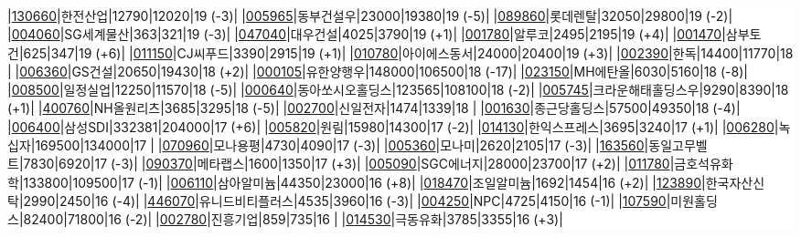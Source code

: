 |[130660](https://finance.daum.net/quotes/A130660)|한전산업|12790|12020|19 (-3)|
|[005965](https://finance.daum.net/quotes/A005965)|동부건설우|23000|19380|19 (-5)|
|[089860](https://finance.daum.net/quotes/A089860)|롯데렌탈|32050|29800|19 (-2)|
|[004060](https://finance.daum.net/quotes/A004060)|SG세계물산|363|321|19 (-3)|
|[047040](https://finance.daum.net/quotes/A047040)|대우건설|4025|3790|19 (+1)|
|[001780](https://finance.daum.net/quotes/A001780)|알루코|2495|2195|19 (+4)|
|[001470](https://finance.daum.net/quotes/A001470)|삼부토건|625|347|19 (+6)|
|[011150](https://finance.daum.net/quotes/A011150)|CJ씨푸드|3390|2915|19 (+1)|
|[010780](https://finance.daum.net/quotes/A010780)|아이에스동서|24000|20400|19 (+3)|
|[002390](https://finance.daum.net/quotes/A002390)|한독|14400|11770|18 |
|[006360](https://finance.daum.net/quotes/A006360)|GS건설|20650|19430|18 (+2)|
|[000105](https://finance.daum.net/quotes/A000105)|유한양행우|148000|106500|18 (-17)|
|[023150](https://finance.daum.net/quotes/A023150)|MH에탄올|6030|5160|18 (-8)|
|[008500](https://finance.daum.net/quotes/A008500)|일정실업|12250|11570|18 (-5)|
|[000640](https://finance.daum.net/quotes/A000640)|동아쏘시오홀딩스|123565|108100|18 (-2)|
|[005745](https://finance.daum.net/quotes/A005745)|크라운해태홀딩스우|9290|8390|18 (+1)|
|[400760](https://finance.daum.net/quotes/A400760)|NH올원리츠|3685|3295|18 (-5)|
|[002700](https://finance.daum.net/quotes/A002700)|신일전자|1474|1339|18 |
|[001630](https://finance.daum.net/quotes/A001630)|종근당홀딩스|57500|49350|18 (-4)|
|[006400](https://finance.daum.net/quotes/A006400)|삼성SDI|332381|204000|17 (+6)|
|[005820](https://finance.daum.net/quotes/A005820)|원림|15980|14300|17 (-2)|
|[014130](https://finance.daum.net/quotes/A014130)|한익스프레스|3695|3240|17 (+1)|
|[006280](https://finance.daum.net/quotes/A006280)|녹십자|169500|134000|17 |
|[070960](https://finance.daum.net/quotes/A070960)|모나용평|4730|4090|17 (-3)|
|[005360](https://finance.daum.net/quotes/A005360)|모나미|2620|2105|17 (-3)|
|[163560](https://finance.daum.net/quotes/A163560)|동일고무벨트|7830|6920|17 (-3)|
|[090370](https://finance.daum.net/quotes/A090370)|메타랩스|1600|1350|17 (+3)|
|[005090](https://finance.daum.net/quotes/A005090)|SGC에너지|28000|23700|17 (+2)|
|[011780](https://finance.daum.net/quotes/A011780)|금호석유화학|133800|109500|17 (-1)|
|[006110](https://finance.daum.net/quotes/A006110)|삼아알미늄|44350|23000|16 (+8)|
|[018470](https://finance.daum.net/quotes/A018470)|조일알미늄|1692|1454|16 (+2)|
|[123890](https://finance.daum.net/quotes/A123890)|한국자산신탁|2990|2450|16 (-4)|
|[446070](https://finance.daum.net/quotes/A446070)|유니드비티플러스|4535|3960|16 (-3)|
|[004250](https://finance.daum.net/quotes/A004250)|NPC|4725|4150|16 (-1)|
|[107590](https://finance.daum.net/quotes/A107590)|미원홀딩스|82400|71800|16 (-2)|
|[002780](https://finance.daum.net/quotes/A002780)|진흥기업|859|735|16 |
|[014530](https://finance.daum.net/quotes/A014530)|극동유화|3785|3355|16 (+3)|